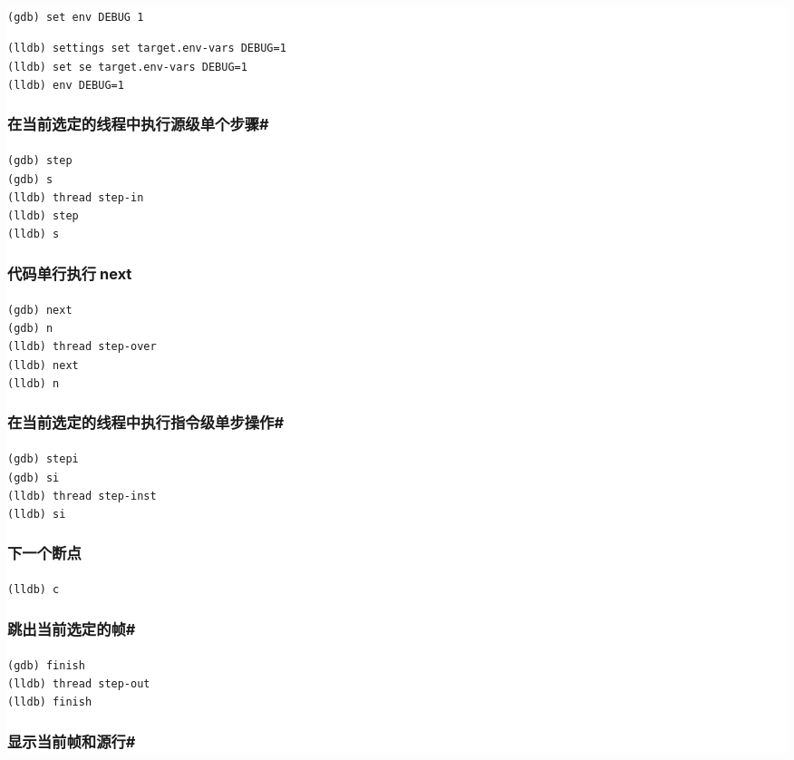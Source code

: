 ```
(gdb) set env DEBUG 1
```
```
(lldb) settings set target.env-vars DEBUG=1
(lldb) set se target.env-vars DEBUG=1
(lldb) env DEBUG=1
```

### 在当前选定的线程中执行源级单个步骤#

```
(gdb) step
(gdb) s
(lldb) thread step-in
(lldb) step
(lldb) s
```

### 代码单行执行 next

```
(gdb) next
(gdb) n
(lldb) thread step-over
(lldb) next
(lldb) n
```

### 在当前选定的线程中执行指令级单步操作#

```
(gdb) stepi
(gdb) si
(lldb) thread step-inst
(lldb) si
```

### 下一个断点

```
(lldb) c
```



### 跳出当前选定的帧#

```
(gdb) finish
(lldb) thread step-out
(lldb) finish
```



### 显示当前帧和源行#
